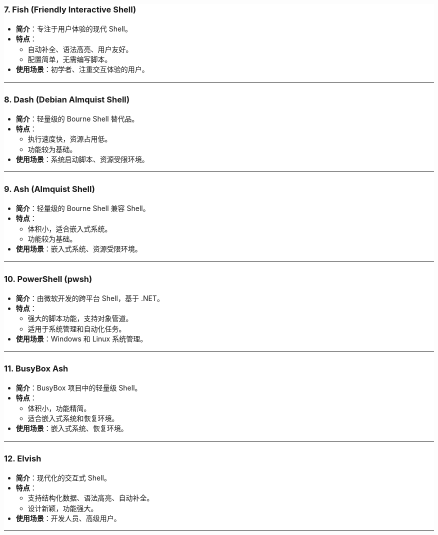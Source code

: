 
### **7. Fish (Friendly Interactive Shell)**
- **简介**：专注于用户体验的现代 Shell。
- **特点**：
  - 自动补全、语法高亮、用户友好。
  - 配置简单，无需编写脚本。
- **使用场景**：初学者、注重交互体验的用户。

---

### **8. Dash (Debian Almquist Shell)**
- **简介**：轻量级的 Bourne Shell 替代品。
- **特点**：
  - 执行速度快，资源占用低。
  - 功能较为基础。
- **使用场景**：系统启动脚本、资源受限环境。

---

### **9. Ash (Almquist Shell)**
- **简介**：轻量级的 Bourne Shell 兼容 Shell。
- **特点**：
  - 体积小，适合嵌入式系统。
  - 功能较为基础。
- **使用场景**：嵌入式系统、资源受限环境。

---

### **10. PowerShell (pwsh)**
- **简介**：由微软开发的跨平台 Shell，基于 .NET。
- **特点**：
  - 强大的脚本功能，支持对象管道。
  - 适用于系统管理和自动化任务。
- **使用场景**：Windows 和 Linux 系统管理。

---

### **11. BusyBox Ash**
- **简介**：BusyBox 项目中的轻量级 Shell。
- **特点**：
  - 体积小，功能精简。
  - 适合嵌入式系统和恢复环境。
- **使用场景**：嵌入式系统、恢复环境。

---

### **12. Elvish**
- **简介**：现代化的交互式 Shell。
- **特点**：
  - 支持结构化数据、语法高亮、自动补全。
  - 设计新颖，功能强大。
- **使用场景**：开发人员、高级用户。

---